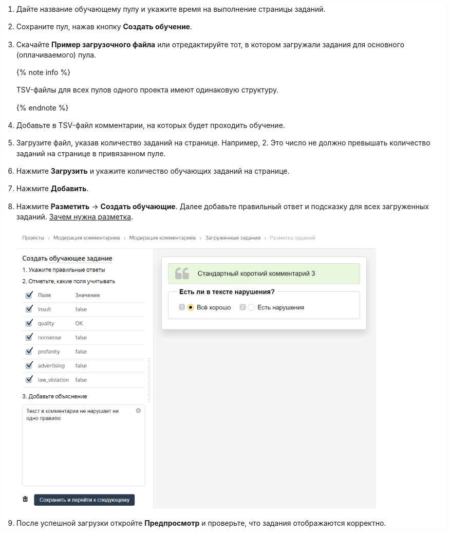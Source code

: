 1. Дайте название обучающему пулу и укажите время на выполнение страницы заданий.

1. Сохраните пул, нажав кнопку **Создать обучение**.

1. Скачайте **Пример загрузочного файла** или отредактируйте тот, в котором загружали задания для основного (оплачиваемого) пула.

    {% note info %}

    TSV-файлы для всех пулов одного проекта имеют одинаковую структуру.

    {% endnote %}

1. Добавьте в TSV-файл комментарии, на которых будет проходить обучение.

1. Загрузите файл, указав количество заданий на странице. Например, 2. Это число не должно превышать количество заданий на странице в привязанном пуле.

1. Нажмите **Загрузить** и укажите количество обучающих заданий на странице.

1. Нажмите **Добавить**.

1. Нажмите **Разметить** → **Создать обучающие**. Далее добавьте правильный ответ и подсказку для всех загруженных заданий. [Зачем нужна разметка](task-markup-by-yourself.md).

    ![](../_images/tutorials/content-moderation/cm-training-task.png)

1. После успешной загрузки откройте **Предпросмотр** и проверьте, что задания отображаются корректно.
